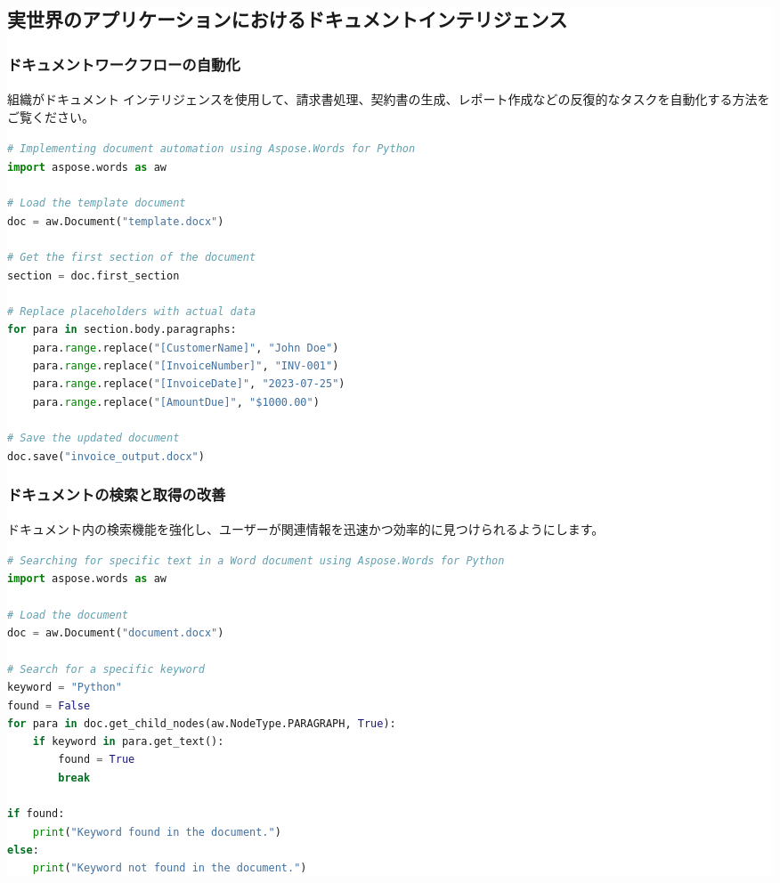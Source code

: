 ## 実世界のアプリケーションにおけるドキュメントインテリジェンス

### ドキュメントワークフローの自動化

組織がドキュメント インテリジェンスを使用して、請求書処理、契約書の生成、レポート作成などの反復的なタスクを自動化する方法をご覧ください。

```python
# Implementing document automation using Aspose.Words for Python
import aspose.words as aw

# Load the template document
doc = aw.Document("template.docx")

# Get the first section of the document
section = doc.first_section

# Replace placeholders with actual data
for para in section.body.paragraphs:
    para.range.replace("[CustomerName]", "John Doe")
    para.range.replace("[InvoiceNumber]", "INV-001")
    para.range.replace("[InvoiceDate]", "2023-07-25")
    para.range.replace("[AmountDue]", "$1000.00")

# Save the updated document
doc.save("invoice_output.docx")
```

### ドキュメントの検索と取得の改善

ドキュメント内の検索機能を強化し、ユーザーが関連情報を迅速かつ効率的に見つけられるようにします。

```python
# Searching for specific text in a Word document using Aspose.Words for Python
import aspose.words as aw

# Load the document
doc = aw.Document("document.docx")

# Search for a specific keyword
keyword = "Python"
found = False
for para in doc.get_child_nodes(aw.NodeType.PARAGRAPH, True):
    if keyword in para.get_text():
        found = True
        break

if found:
    print("Keyword found in the document.")
else:
    print("Keyword not found in the document.")
```

